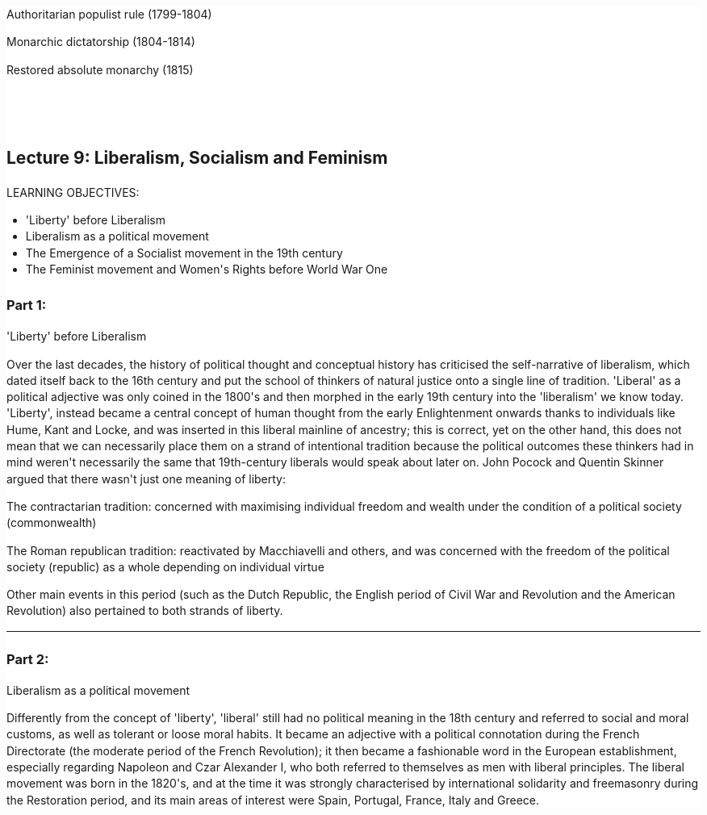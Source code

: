 Authoritarian populist rule (1799-1804)

Monarchic dictatorship (1804-1814)

Restored absolute monarchy (1815)

<br>
<br>

## Lecture 9: Liberalism, Socialism and Feminism

LEARNING OBJECTIVES:
- 'Liberty' before Liberalism
- Liberalism as a political movement
- The Emergence of a Socialist movement in the 19th century
- The Feminist movement and Women's Rights before World War One

### Part 1:

'Liberty' before Liberalism

Over the last decades, the history of political thought and conceptual
history has criticised the self-narrative of liberalism, which dated
itself back to the 16th century and put the school of thinkers of
natural justice onto a single line of tradition. 'Liberal' as a
political adjective was only coined in the 1800's and then morphed in
the early 19th century into the 'liberalism' we know today. 'Liberty',
instead became a central concept of human thought from the early
Enlightenment onwards thanks to individuals like Hume, Kant and Locke,
and was inserted in this liberal mainline of ancestry; this is correct,
yet on the other hand, this does not mean that we can necessarily place
them on a strand of intentional tradition because the political outcomes
these thinkers had in mind weren't necessarily the same that
19th-century liberals would speak about later on. John Pocock and
Quentin Skinner argued that there wasn't just one meaning of liberty:

The contractarian tradition: concerned with maximising individual
freedom and wealth under the condition of a political society
(commonwealth)

The Roman republican tradition: reactivated by Macchiavelli and
others, and was concerned with the freedom of the political society
(republic) as a whole depending on individual virtue

Other main events in this period (such as the Dutch Republic, the
English period of Civil War and Revolution and the American Revolution)
also pertained to both strands of liberty.

---

### Part 2:

Liberalism as a political movement

Differently from the concept of 'liberty', 'liberal' still had no
political meaning in the 18th century and referred to social and
moral customs, as well as tolerant or loose moral habits. It became an
adjective with a political connotation during the French Directorate
(the moderate period of the French Revolution); it then became a
fashionable word in the European establishment, especially regarding
Napoleon and Czar Alexander I, who both referred to themselves as men
with liberal principles. The liberal movement was born in the
1820's, and at the time it was strongly characterised by
international solidarity and freemasonry during the Restoration period,
and its main areas of interest were Spain, Portugal, France, Italy and
Greece.
